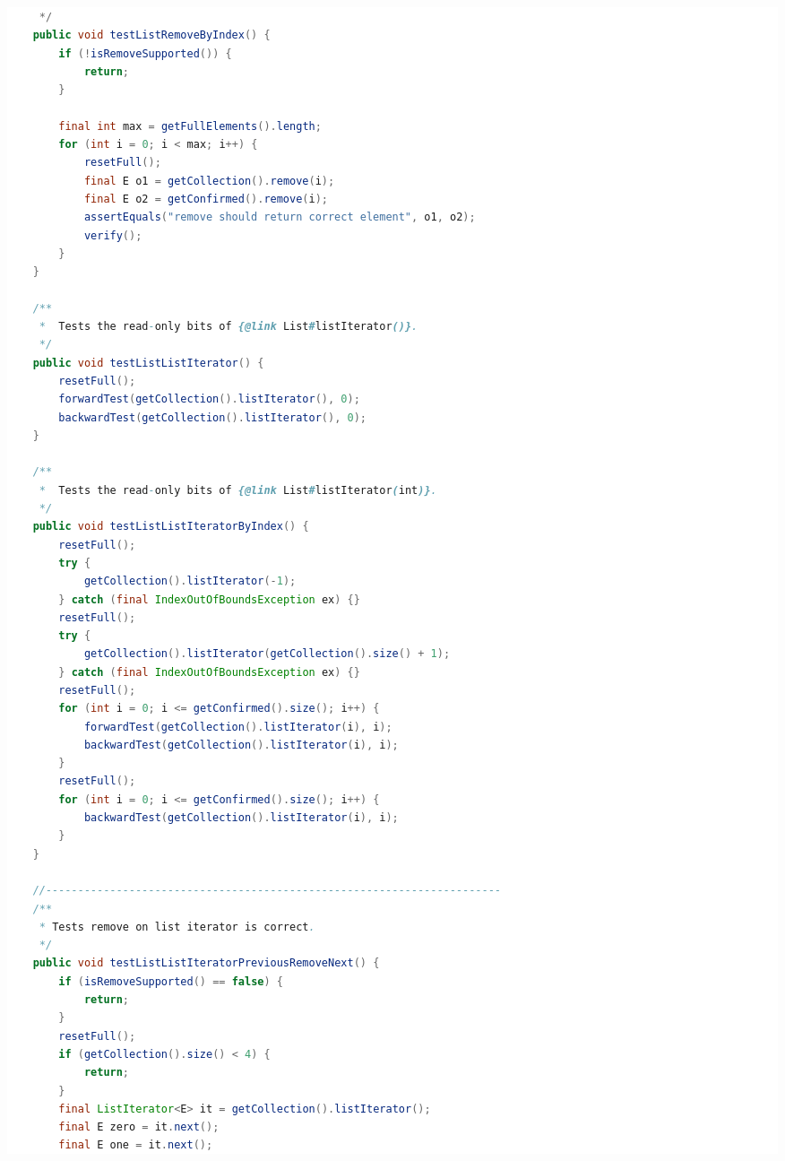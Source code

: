 ```java
     */
    public void testListRemoveByIndex() {
        if (!isRemoveSupported()) {
            return;
        }

        final int max = getFullElements().length;
        for (int i = 0; i < max; i++) {
            resetFull();
            final E o1 = getCollection().remove(i);
            final E o2 = getConfirmed().remove(i);
            assertEquals("remove should return correct element", o1, o2);
            verify();
        }
    }

    /**
     *  Tests the read-only bits of {@link List#listIterator()}.
     */
    public void testListListIterator() {
        resetFull();
        forwardTest(getCollection().listIterator(), 0);
        backwardTest(getCollection().listIterator(), 0);
    }

    /**
     *  Tests the read-only bits of {@link List#listIterator(int)}.
     */
    public void testListListIteratorByIndex() {
        resetFull();
        try {
            getCollection().listIterator(-1);
        } catch (final IndexOutOfBoundsException ex) {}
        resetFull();
        try {
            getCollection().listIterator(getCollection().size() + 1);
        } catch (final IndexOutOfBoundsException ex) {}
        resetFull();
        for (int i = 0; i <= getConfirmed().size(); i++) {
            forwardTest(getCollection().listIterator(i), i);
            backwardTest(getCollection().listIterator(i), i);
        }
        resetFull();
        for (int i = 0; i <= getConfirmed().size(); i++) {
            backwardTest(getCollection().listIterator(i), i);
        }
    }

    //-----------------------------------------------------------------------
    /**
     * Tests remove on list iterator is correct.
     */
    public void testListListIteratorPreviousRemoveNext() {
        if (isRemoveSupported() == false) {
            return;
        }
        resetFull();
        if (getCollection().size() < 4) {
            return;
        }
        final ListIterator<E> it = getCollection().listIterator();
        final E zero = it.next();
        final E one = it.next();
```